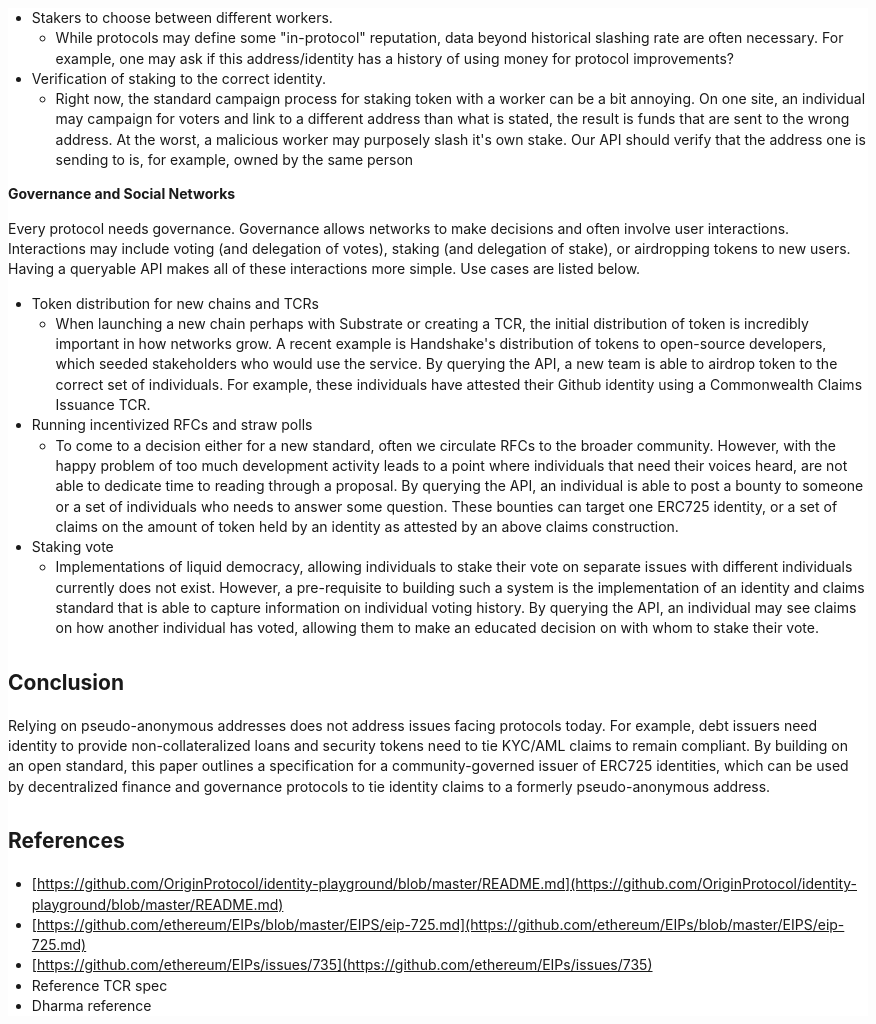 - Stakers to choose between different workers.
  - While protocols may define some "in-protocol" reputation, data beyond historical slashing rate are often necessary. For example, one may ask if this address/identity has a history of using money for protocol improvements?
- Verification of staking to the correct identity.
  - Right now, the standard campaign process for staking token with a worker can be a bit annoying. On one site, an individual may campaign for voters and link to a different address than what is stated, the result is funds that are sent to the wrong address. At the worst, a malicious worker may purposely slash it's own stake. Our API should verify that the address one is sending to is, for example, owned by the same person

**Governance and Social Networks**

Every protocol needs governance. Governance allows networks to make decisions and often involve user interactions. Interactions may include voting (and delegation of votes), staking (and delegation of stake), or airdropping tokens to new users. Having a queryable API makes all of these interactions more simple. Use cases are listed below.

- Token distribution for new chains and TCRs
  - When launching a new chain perhaps with Substrate or creating a TCR, the initial distribution of token is incredibly important in how networks grow. A recent example is Handshake's distribution of tokens to open-source developers, which seeded stakeholders who would use the service. By querying the API, a new team is able to airdrop token to the correct set of individuals. For example, these individuals have attested their Github identity using a Commonwealth Claims Issuance TCR.
- Running incentivized RFCs and straw polls
  - To come to a decision either for a new standard, often we circulate RFCs to the broader community. However, with the happy problem of too much development activity leads to a point where individuals that need their voices heard, are not able to dedicate time to reading through a proposal. By querying the API, an individual is able to post a bounty to someone or a set of individuals who needs to answer some question. These bounties can target one ERC725 identity, or a set of claims on the amount of token held by an identity as attested by an above claims construction.
- Staking vote
  - Implementations of liquid democracy, allowing individuals to stake their vote on separate issues with different individuals currently does not exist. However, a pre-requisite to building such a system is the implementation of an identity and claims standard that is able to capture information on individual voting history. By querying the API, an individual may see claims on how another individual has voted, allowing them to make an educated decision on with whom to stake their vote.

## Conclusion

Relying on pseudo-anonymous addresses does not address issues facing protocols today. For example, debt issuers need identity to provide non-collateralized loans and security tokens need to tie KYC/AML claims to remain compliant. By building on an open standard,  this paper outlines a specification for a community-governed issuer of ERC725 identities, which can be used by decentralized finance and governance protocols to tie identity claims to a formerly pseudo-anonymous address. 

## References

- [https://github.com/OriginProtocol/identity-playground/blob/master/README.md](https://github.com/OriginProtocol/identity-playground/blob/master/README.md)
- [https://github.com/ethereum/EIPs/blob/master/EIPS/eip-725.md](https://github.com/ethereum/EIPs/blob/master/EIPS/eip-725.md)
- [https://github.com/ethereum/EIPs/issues/735](https://github.com/ethereum/EIPs/issues/735)
- Reference TCR spec
- Dharma reference
